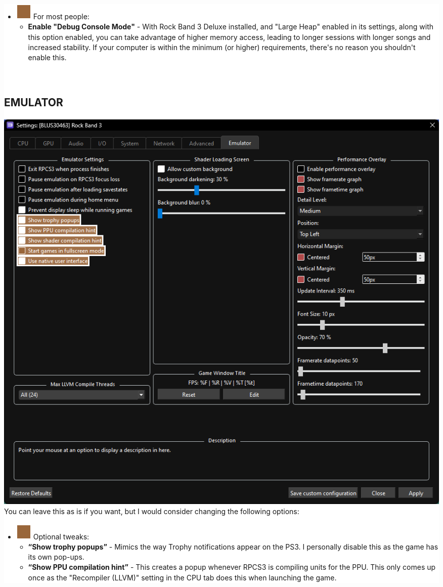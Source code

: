 * ![A tan square with a solid outline.](images/cust/smalltan.png "Tan Square") For most people: 
	* **Enable "Debug Console Mode"** - With Rock Band 3 Deluxe installed, and "Large Heap" enabled in its settings, along with this option enabled, you can take advantage of higher memory access, leading to longer sessions with longer songs and increased stability. If your computer is within the minimum (or higher) requirements, there's no reason you shouldn't enable this.
	

<br/>

## EMULATOR
![A screenshot of Rock Band 3's Emulator custom settings, showing "Show trophy popups", "Show PPU compilation hint", "Show Shader Compilation hint", "Start Games in fullscreen mode", "Use native user interface."](images/cust/emulator.png "Emulator")
You can leave this as is if you want, but I would consider changing the following options:
* ![A tan square with a solid outline.](images/cust/smalltan.png "Tan Square") Optional tweaks: 
	* **“Show trophy popups”** - Mimics the way Trophy notifications appear on the PS3. I personally disable this as the game has its own pop-ups.
	* **“Show PPU compilation hint”** - This creates a popup whenever RPCS3 is compiling units for the PPU. This only comes up once as the "Recompiler (LLVM)" setting in the CPU tab does this when launching the game.